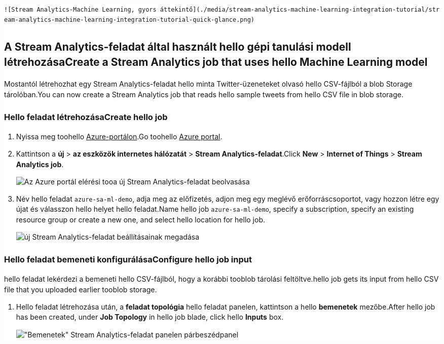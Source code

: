     ![Stream Analytics-Machine Learning, gyors áttekintő](./media/stream-analytics-machine-learning-integration-tutorial/stream-analytics-machine-learning-integration-tutorial-quick-glance.png)  


## <a name="create-a-stream-analytics-job-that-uses-hello-machine-learning-model"></a><span data-ttu-id="a6c82-175">A Stream Analytics-feladat által használt hello gépi tanulási modell létrehozása</span><span class="sxs-lookup"><span data-stu-id="a6c82-175">Create a Stream Analytics job that uses hello Machine Learning model</span></span>

<span data-ttu-id="a6c82-176">Mostantól létrehozhat egy Stream Analytics-feladat hello minta Twitter-üzeneteket olvasó hello CSV-fájlból a blob Storage tárolóban.</span><span class="sxs-lookup"><span data-stu-id="a6c82-176">You can now create a Stream Analytics job that reads hello sample tweets from hello CSV file in blob storage.</span></span> 

### <a name="create-hello-job"></a><span data-ttu-id="a6c82-177">Hello feladat létrehozása</span><span class="sxs-lookup"><span data-stu-id="a6c82-177">Create hello job</span></span>

1. <span data-ttu-id="a6c82-178">Nyissa meg toohello [Azure-portálon](https://portal.azure.com).</span><span class="sxs-lookup"><span data-stu-id="a6c82-178">Go toohello [Azure portal](https://portal.azure.com).</span></span>  

2. <span data-ttu-id="a6c82-179">Kattintson a **új** > **az eszközök internetes hálózatát** > **Stream Analytics-feladat**.</span><span class="sxs-lookup"><span data-stu-id="a6c82-179">Click **New** > **Internet of Things** > **Stream Analytics job**.</span></span> 

   ![Az Azure portál elérési tooa új Stream Analytics-feladat beolvasása](./media/stream-analytics-machine-learning-integration-tutorial/azure-portal-new-iot-sa-job.png)
   
3. <span data-ttu-id="a6c82-181">Név hello feladat `azure-sa-ml-demo`, adja meg az előfizetés, adjon meg egy meglévő erőforráscsoportot, vagy hozzon létre egy újat és válasszon hello helyet hello feladat.</span><span class="sxs-lookup"><span data-stu-id="a6c82-181">Name hello job `azure-sa-ml-demo`, specify a subscription, specify an existing resource group or create a new one, and select hello location for hello job.</span></span>

   ![új Stream Analytics-feladat beállításainak megadása](./media/stream-analytics-machine-learning-integration-tutorial/create-job-1.png)
   

### <a name="configure-hello-job-input"></a><span data-ttu-id="a6c82-183">Hello feladat bemeneti konfigurálása</span><span class="sxs-lookup"><span data-stu-id="a6c82-183">Configure hello job input</span></span>
<span data-ttu-id="a6c82-184">hello feladat lekérdezi a bemeneti hello CSV-fájlból, hogy a korábbi tooblob tárolási feltöltve.</span><span class="sxs-lookup"><span data-stu-id="a6c82-184">hello job gets its input from hello CSV file that you uploaded earlier tooblob storage.</span></span>

1. <span data-ttu-id="a6c82-185">Hello feladat létrehozása után, a **feladat topológia** hello feladat panelen, kattintson a hello **bemenetek** mezőbe.</span><span class="sxs-lookup"><span data-stu-id="a6c82-185">After hello job has been created, under **Job Topology** in hello job blade, click hello **Inputs** box.</span></span>  
   
   !["Bemenetek" Stream Analytics-feladat panelen párbeszédpanel](./media/stream-analytics-machine-learning-integration-tutorial/create-job-add-input.png)  
